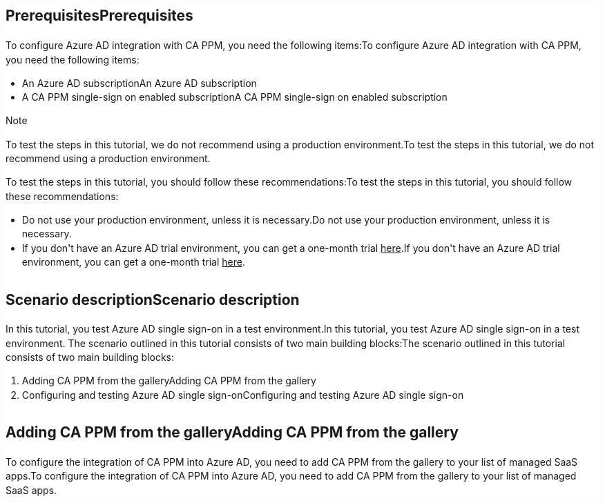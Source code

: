 ## <a name="prerequisites"></a><span data-ttu-id="cca85-110">Prerequisites</span><span class="sxs-lookup"><span data-stu-id="cca85-110">Prerequisites</span></span>

<span data-ttu-id="cca85-111">To configure Azure AD integration with CA PPM, you need the following items:</span><span class="sxs-lookup"><span data-stu-id="cca85-111">To configure Azure AD integration with CA PPM, you need the following items:</span></span>

- <span data-ttu-id="cca85-112">An Azure AD subscription</span><span class="sxs-lookup"><span data-stu-id="cca85-112">An Azure AD subscription</span></span>
- <span data-ttu-id="cca85-113">A CA PPM single-sign on enabled subscription</span><span class="sxs-lookup"><span data-stu-id="cca85-113">A CA PPM single-sign on enabled subscription</span></span>

> [!NOTE]
> <span data-ttu-id="cca85-114">To test the steps in this tutorial, we do not recommend using a production environment.</span><span class="sxs-lookup"><span data-stu-id="cca85-114">To test the steps in this tutorial, we do not recommend using a production environment.</span></span>

<span data-ttu-id="cca85-115">To test the steps in this tutorial, you should follow these recommendations:</span><span class="sxs-lookup"><span data-stu-id="cca85-115">To test the steps in this tutorial, you should follow these recommendations:</span></span>

- <span data-ttu-id="cca85-116">Do not use your production environment, unless it is necessary.</span><span class="sxs-lookup"><span data-stu-id="cca85-116">Do not use your production environment, unless it is necessary.</span></span>
- <span data-ttu-id="cca85-117">If you don't have an Azure AD trial environment, you can get a one-month trial [here](https://azure.microsoft.com/pricing/free-trial/).</span><span class="sxs-lookup"><span data-stu-id="cca85-117">If you don't have an Azure AD trial environment, you can get a one-month trial [here](https://azure.microsoft.com/pricing/free-trial/).</span></span>

## <a name="scenario-description"></a><span data-ttu-id="cca85-118">Scenario description</span><span class="sxs-lookup"><span data-stu-id="cca85-118">Scenario description</span></span>
<span data-ttu-id="cca85-119">In this tutorial, you test Azure AD single sign-on in a test environment.</span><span class="sxs-lookup"><span data-stu-id="cca85-119">In this tutorial, you test Azure AD single sign-on in a test environment.</span></span> <span data-ttu-id="cca85-120">The scenario outlined in this tutorial consists of two main building blocks:</span><span class="sxs-lookup"><span data-stu-id="cca85-120">The scenario outlined in this tutorial consists of two main building blocks:</span></span>

1. <span data-ttu-id="cca85-121">Adding CA PPM from the gallery</span><span class="sxs-lookup"><span data-stu-id="cca85-121">Adding CA PPM from the gallery</span></span>
1. <span data-ttu-id="cca85-122">Configuring and testing Azure AD single sign-on</span><span class="sxs-lookup"><span data-stu-id="cca85-122">Configuring and testing Azure AD single sign-on</span></span>

## <a name="adding-ca-ppm-from-the-gallery"></a><span data-ttu-id="cca85-123">Adding CA PPM from the gallery</span><span class="sxs-lookup"><span data-stu-id="cca85-123">Adding CA PPM from the gallery</span></span>
<span data-ttu-id="cca85-124">To configure the integration of CA PPM into Azure AD, you need to add CA PPM from the gallery to your list of managed SaaS apps.</span><span class="sxs-lookup"><span data-stu-id="cca85-124">To configure the integration of CA PPM into Azure AD, you need to add CA PPM from the gallery to your list of managed SaaS apps.</span></span>


[1]: ./media/cappm-tutorial/tutorial_general_01.png
[2]: ./media/cappm-tutorial/tutorial_general_02.png
[3]: ./media/cappm-tutorial/tutorial_general_03.png
[4]: ./media/cappm-tutorial/tutorial_general_04.png
[100]: ./media/cappm-tutorial/tutorial_general_100.png
[200]: ./media/cappm-tutorial/tutorial_general_200.png
[201]: ./media/cappm-tutorial/tutorial_general_201.png
[202]: ./media/cappm-tutorial/tutorial_general_202.png
[203]: ./media/cappm-tutorial/tutorial_general_203.png